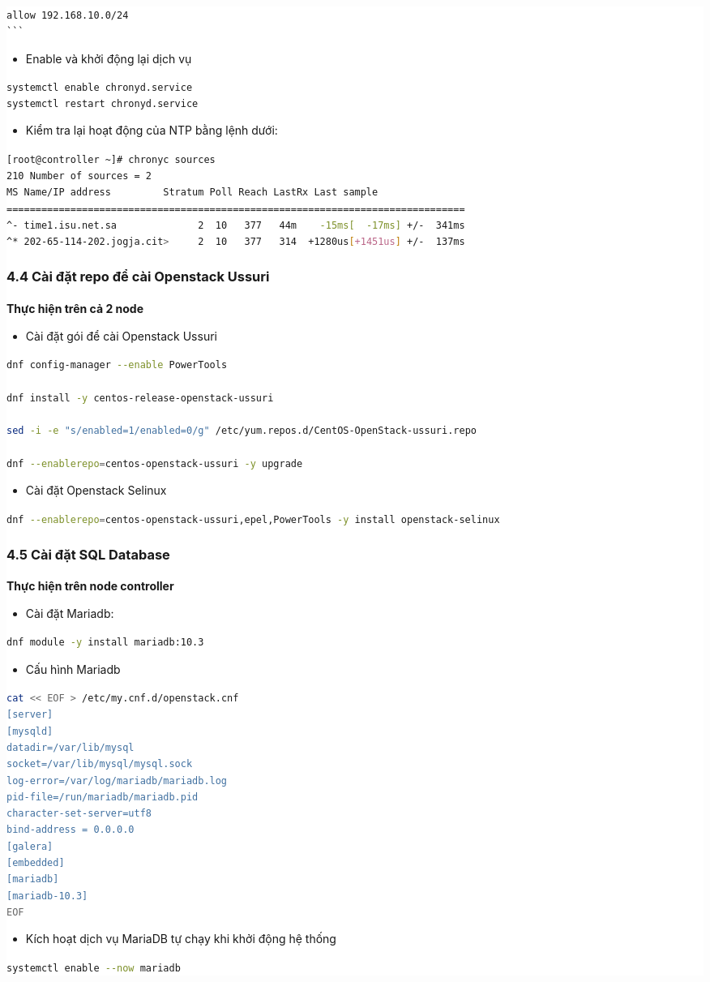     allow 192.168.10.0/24
    ```
- Enable và khởi động lại dịch vụ
```sh
systemctl enable chronyd.service
systemctl restart chronyd.service
```   

- Kiểm tra lại hoạt động của NTP bằng lệnh dưới:
```sh
[root@controller ~]# chronyc sources
210 Number of sources = 2
MS Name/IP address         Stratum Poll Reach LastRx Last sample
===============================================================================
^- time1.isu.net.sa              2  10   377   44m    -15ms[  -17ms] +/-  341ms
^* 202-65-114-202.jogja.cit>     2  10   377   314  +1280us[+1451us] +/-  137ms
```

### 4.4 Cài đặt repo để cài Openstack Ussuri

**Thực hiện trên cả 2 node** 

- Cài đặt gói để cài Openstack Ussuri
```sh
dnf config-manager --enable PowerTools

dnf install -y centos-release-openstack-ussuri

sed -i -e "s/enabled=1/enabled=0/g" /etc/yum.repos.d/CentOS-OpenStack-ussuri.repo

dnf --enablerepo=centos-openstack-ussuri -y upgrade
```

- Cài đặt Openstack Selinux
```sh
dnf --enablerepo=centos-openstack-ussuri,epel,PowerTools -y install openstack-selinux
```

### 4.5 Cài đặt SQL Database

**Thực hiện trên node controller**
- Cài đặt Mariadb:
```sh
dnf module -y install mariadb:10.3
```

- Cấu hình Mariadb

```sh
cat << EOF > /etc/my.cnf.d/openstack.cnf
[server]
[mysqld]
datadir=/var/lib/mysql
socket=/var/lib/mysql/mysql.sock
log-error=/var/log/mariadb/mariadb.log
pid-file=/run/mariadb/mariadb.pid
character-set-server=utf8
bind-address = 0.0.0.0
[galera]
[embedded]
[mariadb]
[mariadb-10.3]
EOF
```
- Kích hoạt dịch vụ MariaDB tự chạy khi khởi động hệ thống
```sh
systemctl enable --now mariadb
```
